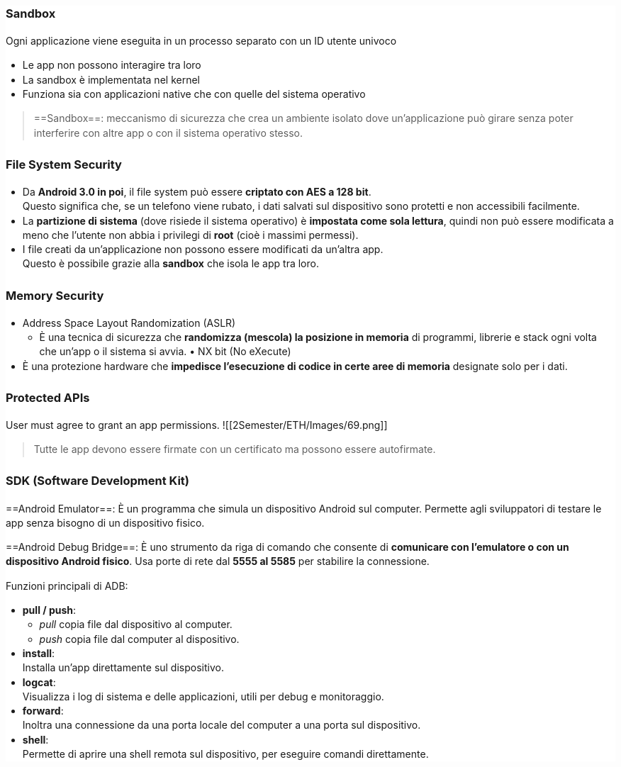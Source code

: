 ### Sandbox
Ogni applicazione viene eseguita in un processo separato con un ID utente univoco
- Le app non possono interagire tra loro
- La sandbox è implementata nel kernel
- Funziona sia con applicazioni native che con quelle del sistema operativo

>==Sandbox==: meccanismo di sicurezza che crea un ambiente isolato dove un’applicazione può girare senza poter interferire con altre app o con il sistema operativo stesso.

### File System Security
- Da **Android 3.0 in poi**, il file system può essere **criptato con AES a 128 bit**.  
    Questo significa che, se un telefono viene rubato, i dati salvati sul dispositivo sono protetti e non accessibili facilmente.
- La **partizione di sistema** (dove risiede il sistema operativo) è **impostata come sola lettura**, quindi non può essere modificata a meno che l’utente non abbia i privilegi di **root** (cioè i massimi permessi).
- I file creati da un’applicazione non possono essere modificati da un’altra app.  
    Questo è possibile grazie alla **sandbox** che isola le app tra loro.

### Memory Security
- Address Space Layout Randomization (ASLR)
	- È una tecnica di sicurezza che **randomizza (mescola) la posizione in memoria** di programmi, librerie e stack ogni volta che un’app o il sistema si avvia.
• NX bit (No eXecute)
- È una protezione hardware che **impedisce l’esecuzione di codice in certe aree di memoria** designate solo per i dati.

### Protected APIs
User must agree to grant an app permissions.
![[2Semester/ETH/Images/69.png]]

> Tutte le app devono essere firmate con un certificato ma possono essere autofirmate.

### SDK (Software Development Kit)
==Android Emulator==: È un programma che simula un dispositivo Android sul computer. Permette agli sviluppatori di testare le app senza bisogno di un dispositivo fisico.

==Android Debug Bridge==: È uno strumento da riga di comando che consente di **comunicare con l’emulatore o con un dispositivo Android fisico**. Usa porte di rete dal **5555 al 5585** per stabilire la connessione.

Funzioni principali di ADB:
- **pull / push**:
    - _pull_ copia file dal dispositivo al computer.
    - _push_ copia file dal computer al dispositivo.
- **install**:  
    Installa un’app direttamente sul dispositivo.
- **logcat**:  
    Visualizza i log di sistema e delle applicazioni, utili per debug e monitoraggio.
- **forward**:  
    Inoltra una connessione da una porta locale del computer a una porta sul dispositivo.
- **shell**:  
    Permette di aprire una shell remota sul dispositivo, per eseguire comandi direttamente.
